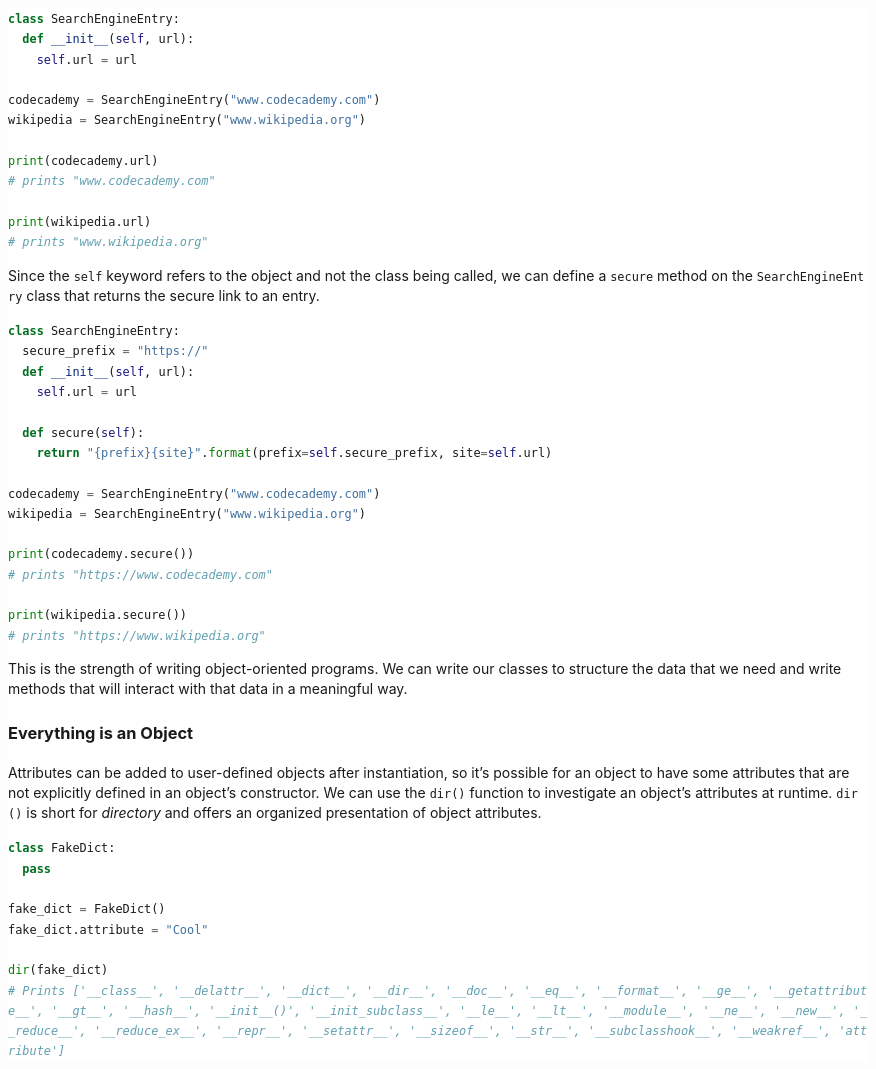 ```python
class SearchEngineEntry:
  def __init__(self, url):
    self.url = url
 
codecademy = SearchEngineEntry("www.codecademy.com")
wikipedia = SearchEngineEntry("www.wikipedia.org")
 
print(codecademy.url)
# prints "www.codecademy.com"
 
print(wikipedia.url)
# prints "www.wikipedia.org"
```

Since the `self` keyword refers to the object and not the class being called, we can define a `secure` method on the `SearchEngineEntry` class that returns the secure link to an entry.

```python
class SearchEngineEntry:
  secure_prefix = "https://"
  def __init__(self, url):
    self.url = url
 
  def secure(self):
    return "{prefix}{site}".format(prefix=self.secure_prefix, site=self.url)
 
codecademy = SearchEngineEntry("www.codecademy.com")
wikipedia = SearchEngineEntry("www.wikipedia.org")
 
print(codecademy.secure())
# prints "https://www.codecademy.com"
 
print(wikipedia.secure())
# prints "https://www.wikipedia.org"
```

This is the strength of writing object-oriented programs. We can write our classes to structure the data that we need and write methods that will interact with that data in a meaningful way.

### Everything is an Object
Attributes can be added to user-defined objects after instantiation, so it’s possible for an object to have some attributes that are not explicitly defined in an object’s constructor. We can use the `dir()` function to investigate an object’s attributes at runtime. `dir()` is short for *directory* and offers an organized presentation of object attributes.

```python
class FakeDict:
  pass
 
fake_dict = FakeDict()
fake_dict.attribute = "Cool"
 
dir(fake_dict)
# Prints ['__class__', '__delattr__', '__dict__', '__dir__', '__doc__', '__eq__', '__format__', '__ge__', '__getattribute__', '__gt__', '__hash__', '__init__()', '__init_subclass__', '__le__', '__lt__', '__module__', '__ne__', '__new__', '__reduce__', '__reduce_ex__', '__repr__', '__setattr__', '__sizeof__', '__str__', '__subclasshook__', '__weakref__', 'attribute']
```
